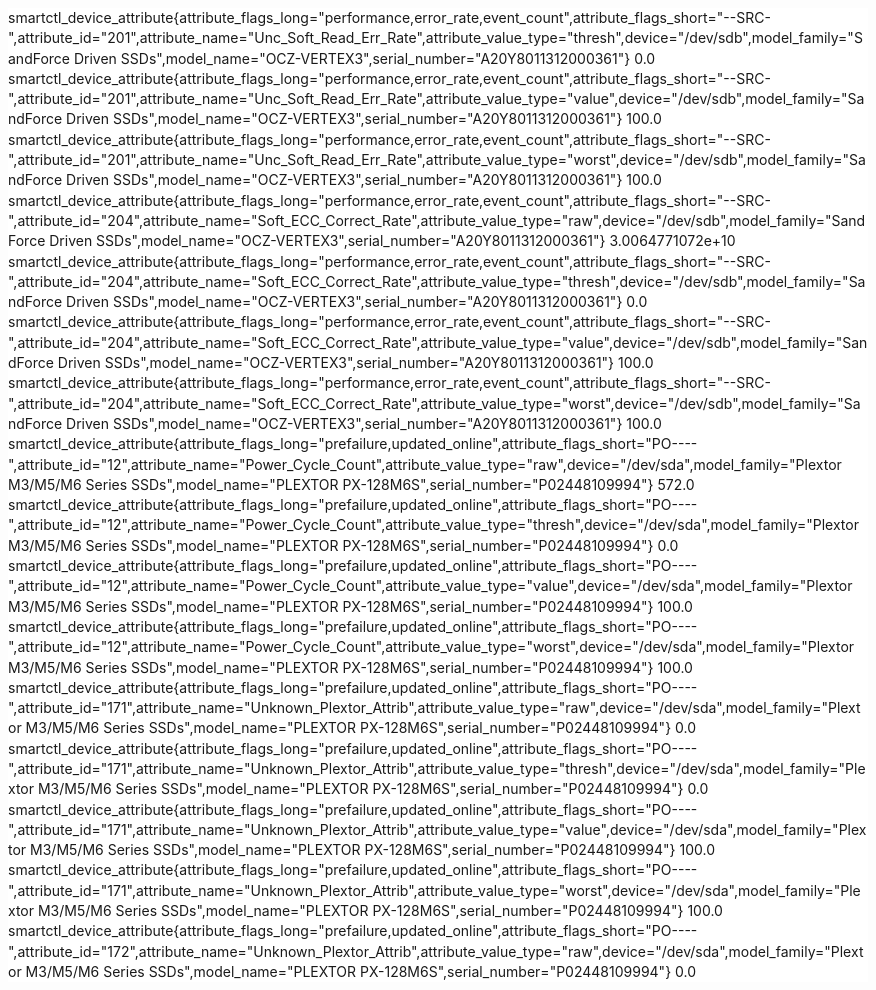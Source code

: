 smartctl_device_attribute{attribute_flags_long="performance,error_rate,event_count",attribute_flags_short="--SRC-",attribute_id="201",attribute_name="Unc_Soft_Read_Err_Rate",attribute_value_type="thresh",device="/dev/sdb",model_family="SandForce Driven SSDs",model_name="OCZ-VERTEX3",serial_number="A20Y8011312000361"} 0.0
smartctl_device_attribute{attribute_flags_long="performance,error_rate,event_count",attribute_flags_short="--SRC-",attribute_id="201",attribute_name="Unc_Soft_Read_Err_Rate",attribute_value_type="value",device="/dev/sdb",model_family="SandForce Driven SSDs",model_name="OCZ-VERTEX3",serial_number="A20Y8011312000361"} 100.0
smartctl_device_attribute{attribute_flags_long="performance,error_rate,event_count",attribute_flags_short="--SRC-",attribute_id="201",attribute_name="Unc_Soft_Read_Err_Rate",attribute_value_type="worst",device="/dev/sdb",model_family="SandForce Driven SSDs",model_name="OCZ-VERTEX3",serial_number="A20Y8011312000361"} 100.0
smartctl_device_attribute{attribute_flags_long="performance,error_rate,event_count",attribute_flags_short="--SRC-",attribute_id="204",attribute_name="Soft_ECC_Correct_Rate",attribute_value_type="raw",device="/dev/sdb",model_family="SandForce Driven SSDs",model_name="OCZ-VERTEX3",serial_number="A20Y8011312000361"} 3.0064771072e+10
smartctl_device_attribute{attribute_flags_long="performance,error_rate,event_count",attribute_flags_short="--SRC-",attribute_id="204",attribute_name="Soft_ECC_Correct_Rate",attribute_value_type="thresh",device="/dev/sdb",model_family="SandForce Driven SSDs",model_name="OCZ-VERTEX3",serial_number="A20Y8011312000361"} 0.0
smartctl_device_attribute{attribute_flags_long="performance,error_rate,event_count",attribute_flags_short="--SRC-",attribute_id="204",attribute_name="Soft_ECC_Correct_Rate",attribute_value_type="value",device="/dev/sdb",model_family="SandForce Driven SSDs",model_name="OCZ-VERTEX3",serial_number="A20Y8011312000361"} 100.0
smartctl_device_attribute{attribute_flags_long="performance,error_rate,event_count",attribute_flags_short="--SRC-",attribute_id="204",attribute_name="Soft_ECC_Correct_Rate",attribute_value_type="worst",device="/dev/sdb",model_family="SandForce Driven SSDs",model_name="OCZ-VERTEX3",serial_number="A20Y8011312000361"} 100.0
smartctl_device_attribute{attribute_flags_long="prefailure,updated_online",attribute_flags_short="PO----",attribute_id="12",attribute_name="Power_Cycle_Count",attribute_value_type="raw",device="/dev/sda",model_family="Plextor M3/M5/M6 Series SSDs",model_name="PLEXTOR PX-128M6S",serial_number="P02448109994"} 572.0
smartctl_device_attribute{attribute_flags_long="prefailure,updated_online",attribute_flags_short="PO----",attribute_id="12",attribute_name="Power_Cycle_Count",attribute_value_type="thresh",device="/dev/sda",model_family="Plextor M3/M5/M6 Series SSDs",model_name="PLEXTOR PX-128M6S",serial_number="P02448109994"} 0.0
smartctl_device_attribute{attribute_flags_long="prefailure,updated_online",attribute_flags_short="PO----",attribute_id="12",attribute_name="Power_Cycle_Count",attribute_value_type="value",device="/dev/sda",model_family="Plextor M3/M5/M6 Series SSDs",model_name="PLEXTOR PX-128M6S",serial_number="P02448109994"} 100.0
smartctl_device_attribute{attribute_flags_long="prefailure,updated_online",attribute_flags_short="PO----",attribute_id="12",attribute_name="Power_Cycle_Count",attribute_value_type="worst",device="/dev/sda",model_family="Plextor M3/M5/M6 Series SSDs",model_name="PLEXTOR PX-128M6S",serial_number="P02448109994"} 100.0
smartctl_device_attribute{attribute_flags_long="prefailure,updated_online",attribute_flags_short="PO----",attribute_id="171",attribute_name="Unknown_Plextor_Attrib",attribute_value_type="raw",device="/dev/sda",model_family="Plextor M3/M5/M6 Series SSDs",model_name="PLEXTOR PX-128M6S",serial_number="P02448109994"} 0.0
smartctl_device_attribute{attribute_flags_long="prefailure,updated_online",attribute_flags_short="PO----",attribute_id="171",attribute_name="Unknown_Plextor_Attrib",attribute_value_type="thresh",device="/dev/sda",model_family="Plextor M3/M5/M6 Series SSDs",model_name="PLEXTOR PX-128M6S",serial_number="P02448109994"} 0.0
smartctl_device_attribute{attribute_flags_long="prefailure,updated_online",attribute_flags_short="PO----",attribute_id="171",attribute_name="Unknown_Plextor_Attrib",attribute_value_type="value",device="/dev/sda",model_family="Plextor M3/M5/M6 Series SSDs",model_name="PLEXTOR PX-128M6S",serial_number="P02448109994"} 100.0
smartctl_device_attribute{attribute_flags_long="prefailure,updated_online",attribute_flags_short="PO----",attribute_id="171",attribute_name="Unknown_Plextor_Attrib",attribute_value_type="worst",device="/dev/sda",model_family="Plextor M3/M5/M6 Series SSDs",model_name="PLEXTOR PX-128M6S",serial_number="P02448109994"} 100.0
smartctl_device_attribute{attribute_flags_long="prefailure,updated_online",attribute_flags_short="PO----",attribute_id="172",attribute_name="Unknown_Plextor_Attrib",attribute_value_type="raw",device="/dev/sda",model_family="Plextor M3/M5/M6 Series SSDs",model_name="PLEXTOR PX-128M6S",serial_number="P02448109994"} 0.0